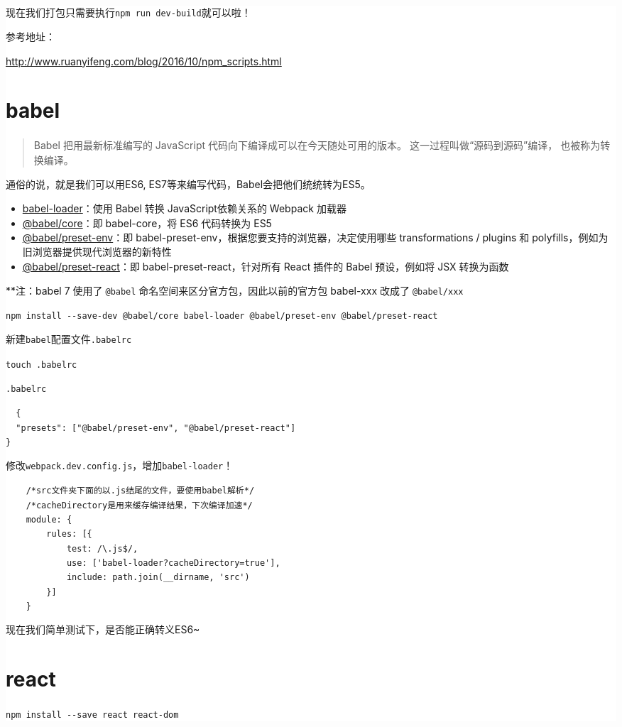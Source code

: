 现在我们打包只需要执行`npm run dev-build`就可以啦！

参考地址：

http://www.ruanyifeng.com/blog/2016/10/npm_scripts.html

# babel

> Babel 把用最新标准编写的 JavaScript 代码向下编译成可以在今天随处可用的版本。 这一过程叫做“源码到源码”编译， 也被称为转换编译。

通俗的说，就是我们可以用ES6, ES7等来编写代码，Babel会把他们统统转为ES5。

- [babel-loader](https://github.com/babel/babel-loader)：使用 Babel 转换 JavaScript依赖关系的 Webpack 加载器
- [@babel/core](https://babeljs.io/docs/en/babel-core)：即 babel-core，将 ES6 代码转换为 ES5
- [@babel/preset-env](https://babeljs.io/docs/en/babel-preset-env)：即 babel-preset-env，根据您要支持的浏览器，决定使用哪些 transformations / plugins 和 polyfills，例如为旧浏览器提供现代浏览器的新特性
- [@babel/preset-react](https://babeljs.io/docs/en/babel-preset-react)：即 babel-preset-react，针对所有 React 插件的 Babel 预设，例如将 JSX 转换为函数

**注：babel 7 使用了 `@babel` 命名空间来区分官方包，因此以前的官方包 babel-xxx 改成了 `@babel/xxx`



`npm install --save-dev @babel/core babel-loader @babel/preset-env @babel/preset-react`

新建`babel`配置文件`.babelrc`

`touch .babelrc`

`.babelrc`

```
  {
  "presets": ["@babel/preset-env", "@babel/preset-react"]
}
```

修改`webpack.dev.config.js`，增加`babel-loader`！

```
    /*src文件夹下面的以.js结尾的文件，要使用babel解析*/
    /*cacheDirectory是用来缓存编译结果，下次编译加速*/
    module: {
        rules: [{
            test: /\.js$/,
            use: ['babel-loader?cacheDirectory=true'],
            include: path.join(__dirname, 'src')
        }]
    }
```

现在我们简单测试下，是否能正确转义ES6~

# react

```
npm install --save react react-dom
```
